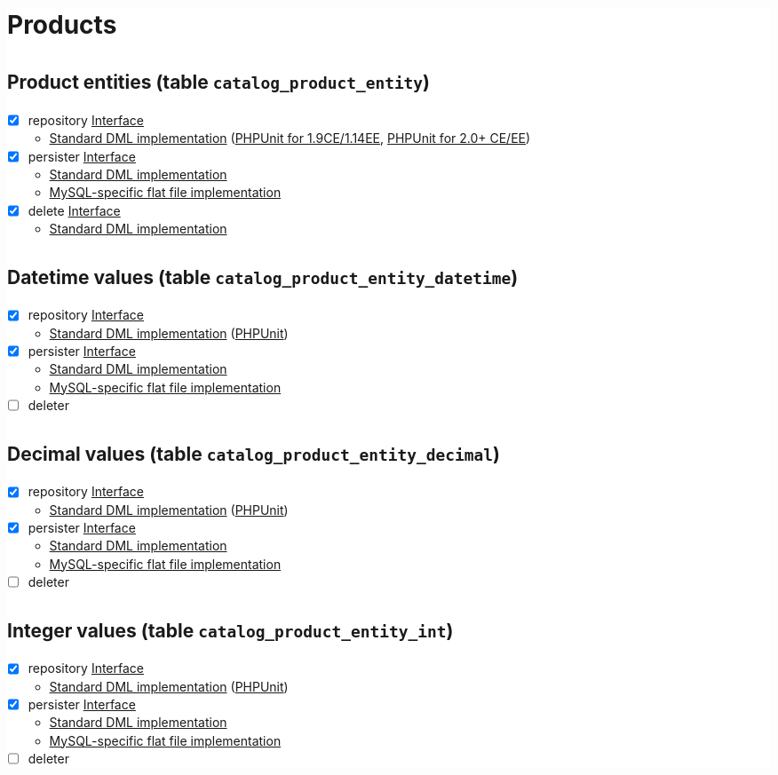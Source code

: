 # Products

## Product entities (table `catalog_product_entity`)

* [x] repository [Interface](src/MagentoORM/Repository/ProductRepositoryInterface.php)
  * [Standard DML implementation](src/MagentoORM/Repository/Doctrine/ProductRepository.php) ([PHPUnit for 1.9CE/1.14EE](src/MagentoORM/unit/Repository/V1_9ce/Doctrine/ProductRepositoryTest.php), [PHPUnit for 2.0+ CE/EE](src/MagentoORM/unit/Repository/V2_0ce/Doctrine/ProductRepositoryTest.php))
* [x] persister [Interface](src/MagentoORM/Persister/ProductPersisterInterface.php)
  * [Standard DML implementation](src/MagentoORM/Persister/StandardDml/Product/SimpleProductPersister.php)
  * [MySQL-specific flat file implementation](src/MagentoORM/Persister/FlatFile/Product/SimpleProductPersister.php)
* [x] delete [Interface](src/MagentoORM/Deleter/ProductDeleterInterface.php)
  * [Standard DML implementation](src/MagentoORM/Deleter/Doctrine/ProductDeleter.php)

## Datetime values (table `catalog_product_entity_datetime`)

* [x] repository [Interface](src/MagentoORM/Repository/ProductAttributeValueRepositoryBackendInterface.php)
  * [Standard DML implementation](src/MagentoORM/Repository/Doctrine/ProductAttributeValueRepository.php) ([PHPUnit](src/MagentoORM/unit/Repository/Doctrine/ProductAttributeDatetimeValueRepositoryTest.php))
* [x] persister [Interface](src/MagentoORM/Persister/AttributeValuePersisterInterface.php)
  * [Standard DML implementation](src/MagentoORM/Persister/StandardDml/AttributeValue/DecimalAttributeValuePersister.php)
  * [MySQL-specific flat file implementation](src/MagentoORM/Persister/FlatFile/AttributeValue/DatetimeAttributeValuePersister.php)
* [ ] deleter

## Decimal values (table `catalog_product_entity_decimal`)

* [x] repository [Interface](src/MagentoORM/Repository/ProductAttributeValueRepositoryBackendInterface.php)
  * [Standard DML implementation](src/MagentoORM/Repository/Doctrine/ProductAttributeValueRepository.php) ([PHPUnit](src/MagentoORM/unit/Repository/Doctrine/ProductAttributeDecimalValueRepositoryTest.php))
* [x] persister [Interface](src/MagentoORM/Persister/AttributeValuePersisterInterface.php)
  * [Standard DML implementation](src/MagentoORM/Persister/StandardDml/AttributeValue/DecimalAttributeValuePersister.php)
  * [MySQL-specific flat file implementation](src/MagentoORM/Persister/FlatFile/AttributeValue/DecimalAttributeValuePersister.php)
* [ ] deleter

## Integer values (table `catalog_product_entity_int`)

* [x] repository [Interface](src/MagentoORM/Repository/ProductAttributeValueRepositoryBackendInterface.php)
  * [Standard DML implementation](src/MagentoORM/Repository/Doctrine/ProductAttributeValueRepository.php) ([PHPUnit](src/MagentoORM/unit/Repository/Doctrine/ProductAttributeIntegerValueRepositoryTest.php))
* [x] persister [Interface](src/MagentoORM/Persister/AttributeValuePersisterInterface.php)
  * [Standard DML implementation](src/MagentoORM/Persister/StandardDml/AttributeValue/IntegerAttributeValuePersister.php)
  * [MySQL-specific flat file implementation](src/MagentoORM/Persister/FlatFile/AttributeValue/IntegerAttributeValuePersister.php)
* [ ] deleter

